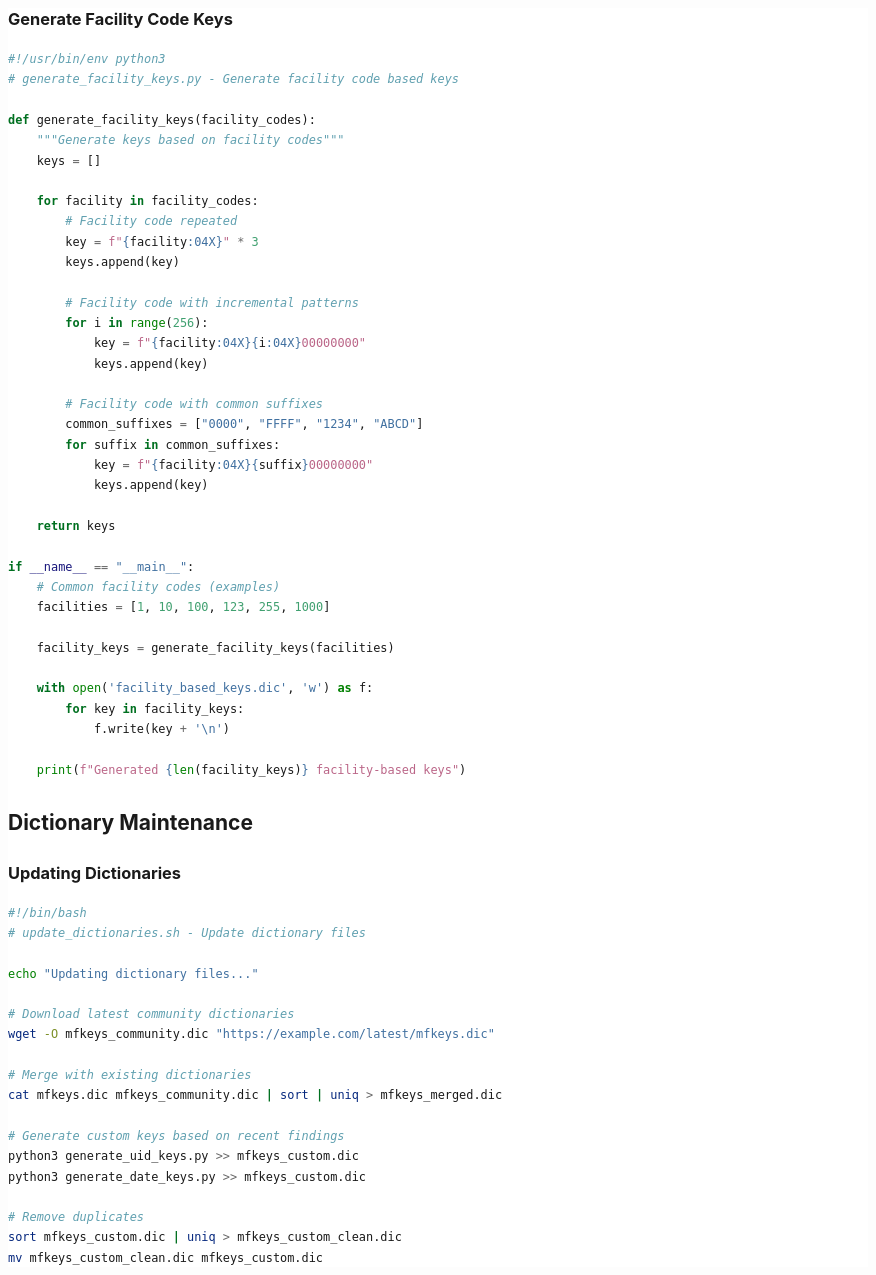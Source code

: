 ### Generate Facility Code Keys
```python
#!/usr/bin/env python3
# generate_facility_keys.py - Generate facility code based keys

def generate_facility_keys(facility_codes):
    """Generate keys based on facility codes"""
    keys = []
    
    for facility in facility_codes:
        # Facility code repeated
        key = f"{facility:04X}" * 3
        keys.append(key)
        
        # Facility code with incremental patterns
        for i in range(256):
            key = f"{facility:04X}{i:04X}00000000"
            keys.append(key)
        
        # Facility code with common suffixes
        common_suffixes = ["0000", "FFFF", "1234", "ABCD"]
        for suffix in common_suffixes:
            key = f"{facility:04X}{suffix}00000000"
            keys.append(key)
    
    return keys

if __name__ == "__main__":
    # Common facility codes (examples)
    facilities = [1, 10, 100, 123, 255, 1000]
    
    facility_keys = generate_facility_keys(facilities)
    
    with open('facility_based_keys.dic', 'w') as f:
        for key in facility_keys:
            f.write(key + '\n')
    
    print(f"Generated {len(facility_keys)} facility-based keys")
```

## Dictionary Maintenance

### Updating Dictionaries
```bash
#!/bin/bash
# update_dictionaries.sh - Update dictionary files

echo "Updating dictionary files..."

# Download latest community dictionaries
wget -O mfkeys_community.dic "https://example.com/latest/mfkeys.dic"

# Merge with existing dictionaries
cat mfkeys.dic mfkeys_community.dic | sort | uniq > mfkeys_merged.dic

# Generate custom keys based on recent findings
python3 generate_uid_keys.py >> mfkeys_custom.dic
python3 generate_date_keys.py >> mfkeys_custom.dic

# Remove duplicates
sort mfkeys_custom.dic | uniq > mfkeys_custom_clean.dic
mv mfkeys_custom_clean.dic mfkeys_custom.dic

```